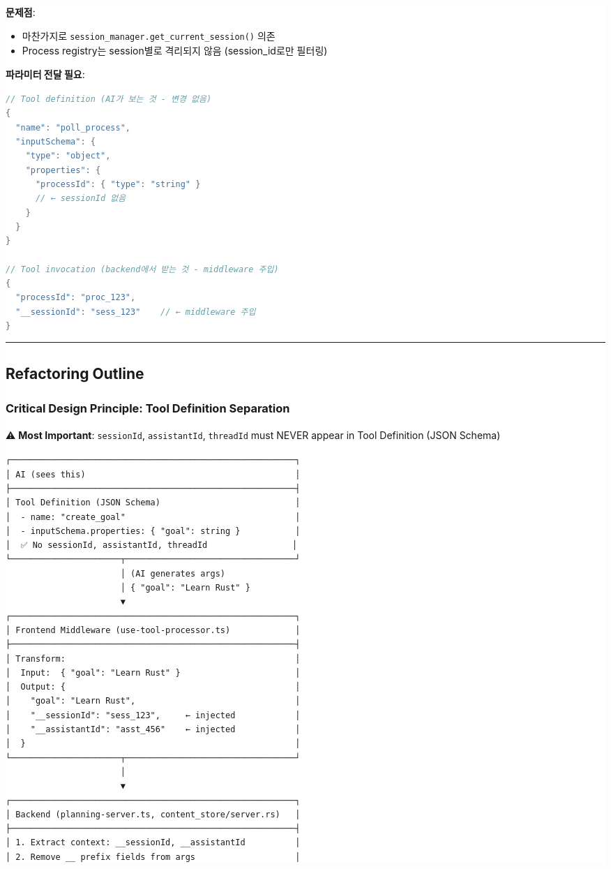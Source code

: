 **문제점**:

- 마찬가지로 `session_manager.get_current_session()` 의존
- Process registry는 session별로 격리되지 않음 (session_id로만 필터링)

**파라미터 전달 필요**:

```rust
// Tool definition (AI가 보는 것 - 변경 없음)
{
  "name": "poll_process",
  "inputSchema": {
    "type": "object",
    "properties": {
      "processId": { "type": "string" }
      // ← sessionId 없음
    }
  }
}

// Tool invocation (backend에서 받는 것 - middleware 주입)
{
  "processId": "proc_123",
  "__sessionId": "sess_123"    // ← middleware 주입
}
```

---

## Refactoring Outline

### Critical Design Principle: Tool Definition Separation

⚠️ **Most Important**: `sessionId`, `assistantId`, `threadId` must NEVER appear in Tool Definition (JSON Schema)

```
┌─────────────────────────────────────────────────────────┐
│ AI (sees this)                                          │
├─────────────────────────────────────────────────────────┤
│ Tool Definition (JSON Schema)                           │
│  - name: "create_goal"                                  │
│  - inputSchema.properties: { "goal": string }           │
│  ✅ No sessionId, assistantId, threadId                 │
└──────────────────────┬──────────────────────────────────┘
                       │ (AI generates args)
                       │ { "goal": "Learn Rust" }
                       ▼
┌─────────────────────────────────────────────────────────┐
│ Frontend Middleware (use-tool-processor.ts)             │
├─────────────────────────────────────────────────────────┤
│ Transform:                                              │
│  Input:  { "goal": "Learn Rust" }                       │
│  Output: {                                              │
│    "goal": "Learn Rust",                                │
│    "__sessionId": "sess_123",     ← injected            │
│    "__assistantId": "asst_456"    ← injected            │
│  }                                                      │
└──────────────────────┬──────────────────────────────────┘
                       │
                       ▼
┌─────────────────────────────────────────────────────────┐
│ Backend (planning-server.ts, content_store/server.rs)   │
├─────────────────────────────────────────────────────────┤
│ 1. Extract context: __sessionId, __assistantId          │
│ 2. Remove __ prefix fields from args                    │
```